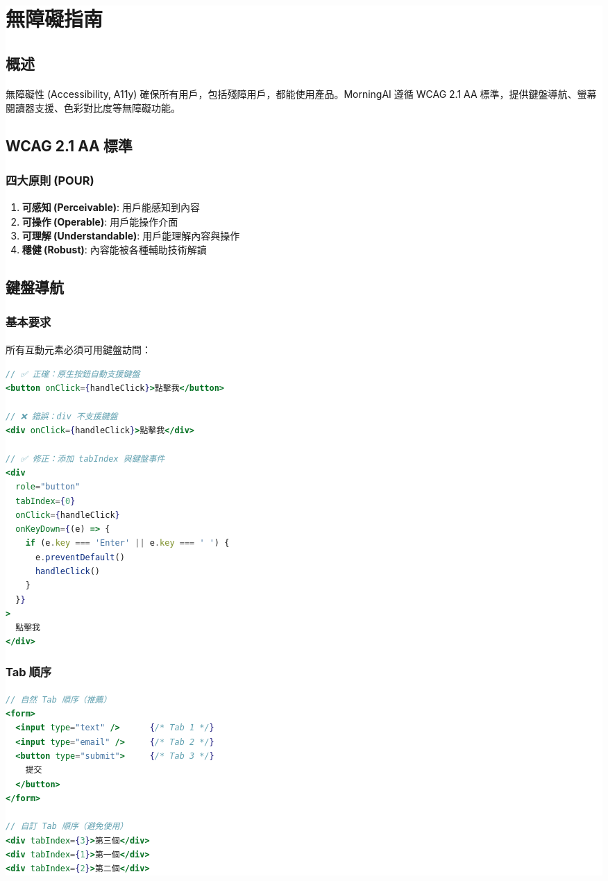 # 無障礙指南

## 概述

無障礙性 (Accessibility, A11y) 確保所有用戶，包括殘障用戶，都能使用產品。MorningAI 遵循 WCAG 2.1 AA 標準，提供鍵盤導航、螢幕閱讀器支援、色彩對比度等無障礙功能。

## WCAG 2.1 AA 標準

### 四大原則 (POUR)

1. **可感知 (Perceivable)**: 用戶能感知到內容
2. **可操作 (Operable)**: 用戶能操作介面
3. **可理解 (Understandable)**: 用戶能理解內容與操作
4. **穩健 (Robust)**: 內容能被各種輔助技術解讀

## 鍵盤導航

### 基本要求

所有互動元素必須可用鍵盤訪問：

```jsx
// ✅ 正確：原生按鈕自動支援鍵盤
<button onClick={handleClick}>點擊我</button>

// ❌ 錯誤：div 不支援鍵盤
<div onClick={handleClick}>點擊我</div>

// ✅ 修正：添加 tabIndex 與鍵盤事件
<div
  role="button"
  tabIndex={0}
  onClick={handleClick}
  onKeyDown={(e) => {
    if (e.key === 'Enter' || e.key === ' ') {
      e.preventDefault()
      handleClick()
    }
  }}
>
  點擊我
</div>
```

### Tab 順序

```jsx
// 自然 Tab 順序（推薦）
<form>
  <input type="text" />      {/* Tab 1 */}
  <input type="email" />     {/* Tab 2 */}
  <button type="submit">     {/* Tab 3 */}
    提交
  </button>
</form>

// 自訂 Tab 順序（避免使用）
<div tabIndex={3}>第三個</div>
<div tabIndex={1}>第一個</div>
<div tabIndex={2}>第二個</div>
```
